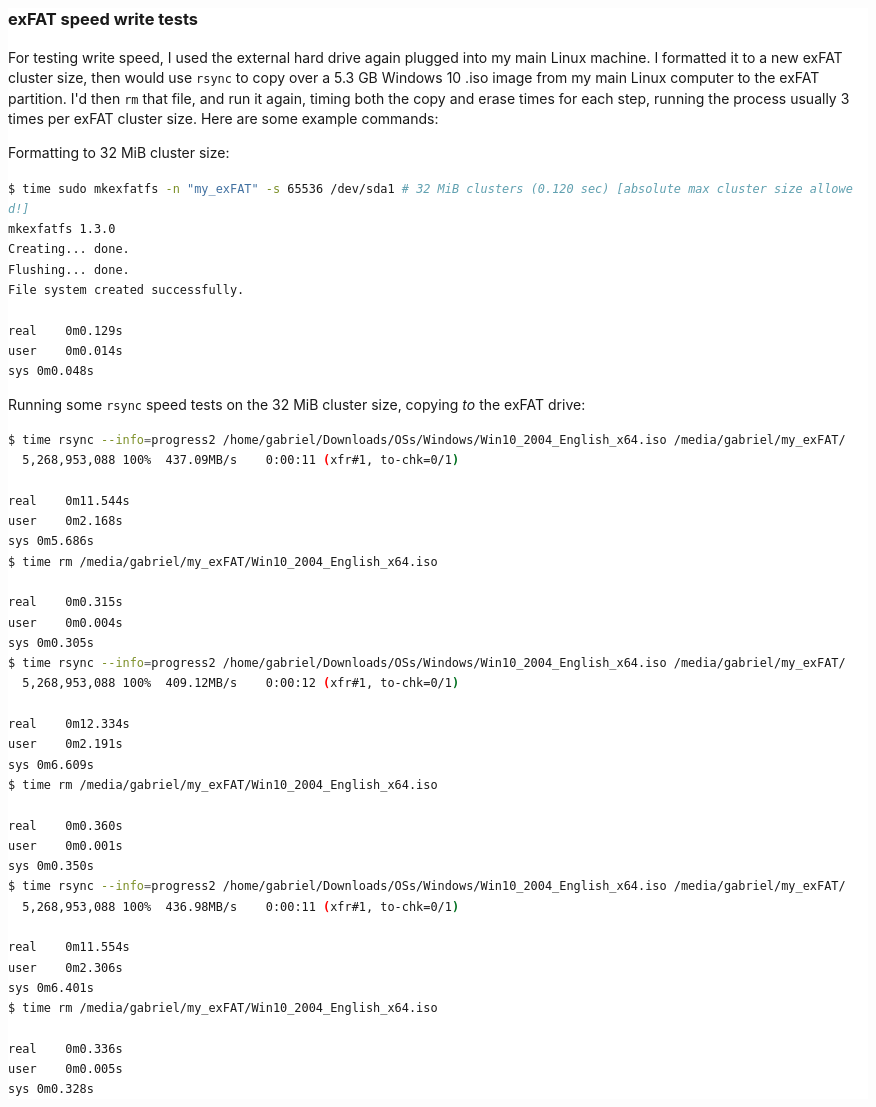 
### exFAT speed write tests

For testing write speed, I used the external hard drive again plugged into my main Linux machine. I formatted it to a new exFAT cluster size, then would use `rsync` to copy over a 5.3 GB Windows 10 .iso image from my main Linux computer to the exFAT partition. I'd then `rm` that file, and run it again, timing both the copy and erase times for each step, running the process usually 3 times per exFAT cluster size. Here are some example commands:

Formatting to 32 MiB cluster size:
```bash
$ time sudo mkexfatfs -n "my_exFAT" -s 65536 /dev/sda1 # 32 MiB clusters (0.120 sec) [absolute max cluster size allowed!]
mkexfatfs 1.3.0
Creating... done.
Flushing... done.
File system created successfully.

real    0m0.129s
user    0m0.014s
sys 0m0.048s
```

Running some `rsync` speed tests on the 32 MiB cluster size, copying *to* the exFAT drive:
```bash
$ time rsync --info=progress2 /home/gabriel/Downloads/OSs/Windows/Win10_2004_English_x64.iso /media/gabriel/my_exFAT/
  5,268,953,088 100%  437.09MB/s    0:00:11 (xfr#1, to-chk=0/1)

real    0m11.544s
user    0m2.168s
sys 0m5.686s
$ time rm /media/gabriel/my_exFAT/Win10_2004_English_x64.iso 

real    0m0.315s
user    0m0.004s
sys 0m0.305s
$ time rsync --info=progress2 /home/gabriel/Downloads/OSs/Windows/Win10_2004_English_x64.iso /media/gabriel/my_exFAT/
  5,268,953,088 100%  409.12MB/s    0:00:12 (xfr#1, to-chk=0/1)

real    0m12.334s
user    0m2.191s
sys 0m6.609s
$ time rm /media/gabriel/my_exFAT/Win10_2004_English_x64.iso 

real    0m0.360s
user    0m0.001s
sys 0m0.350s
$ time rsync --info=progress2 /home/gabriel/Downloads/OSs/Windows/Win10_2004_English_x64.iso /media/gabriel/my_exFAT/
  5,268,953,088 100%  436.98MB/s    0:00:11 (xfr#1, to-chk=0/1)

real    0m11.554s
user    0m2.306s
sys 0m6.401s
$ time rm /media/gabriel/my_exFAT/Win10_2004_English_x64.iso 

real    0m0.336s
user    0m0.005s
sys 0m0.328s
```


  [2]: https://i.stack.imgur.com/8hsqy.jpg